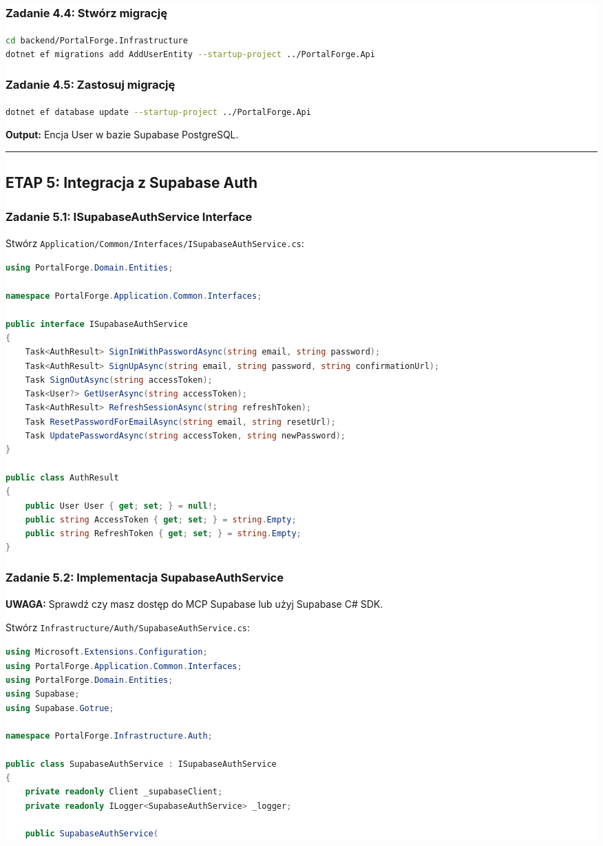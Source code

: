 ### Zadanie 4.4: Stwórz migrację

```bash
cd backend/PortalForge.Infrastructure
dotnet ef migrations add AddUserEntity --startup-project ../PortalForge.Api
```

### Zadanie 4.5: Zastosuj migrację

```bash
dotnet ef database update --startup-project ../PortalForge.Api
```

**Output:** Encja User w bazie Supabase PostgreSQL.

---

## ETAP 5: Integracja z Supabase Auth

### Zadanie 5.1: ISupabaseAuthService Interface

Stwórz `Application/Common/Interfaces/ISupabaseAuthService.cs`:
```csharp
using PortalForge.Domain.Entities;

namespace PortalForge.Application.Common.Interfaces;

public interface ISupabaseAuthService
{
    Task<AuthResult> SignInWithPasswordAsync(string email, string password);
    Task<AuthResult> SignUpAsync(string email, string password, string confirmationUrl);
    Task SignOutAsync(string accessToken);
    Task<User?> GetUserAsync(string accessToken);
    Task<AuthResult> RefreshSessionAsync(string refreshToken);
    Task ResetPasswordForEmailAsync(string email, string resetUrl);
    Task UpdatePasswordAsync(string accessToken, string newPassword);
}

public class AuthResult
{
    public User User { get; set; } = null!;
    public string AccessToken { get; set; } = string.Empty;
    public string RefreshToken { get; set; } = string.Empty;
}
```

### Zadanie 5.2: Implementacja SupabaseAuthService

**UWAGA:** Sprawdź czy masz dostęp do MCP Supabase lub użyj Supabase C# SDK.

Stwórz `Infrastructure/Auth/SupabaseAuthService.cs`:
```csharp
using Microsoft.Extensions.Configuration;
using PortalForge.Application.Common.Interfaces;
using PortalForge.Domain.Entities;
using Supabase;
using Supabase.Gotrue;

namespace PortalForge.Infrastructure.Auth;

public class SupabaseAuthService : ISupabaseAuthService
{
    private readonly Client _supabaseClient;
    private readonly ILogger<SupabaseAuthService> _logger;

    public SupabaseAuthService(
```